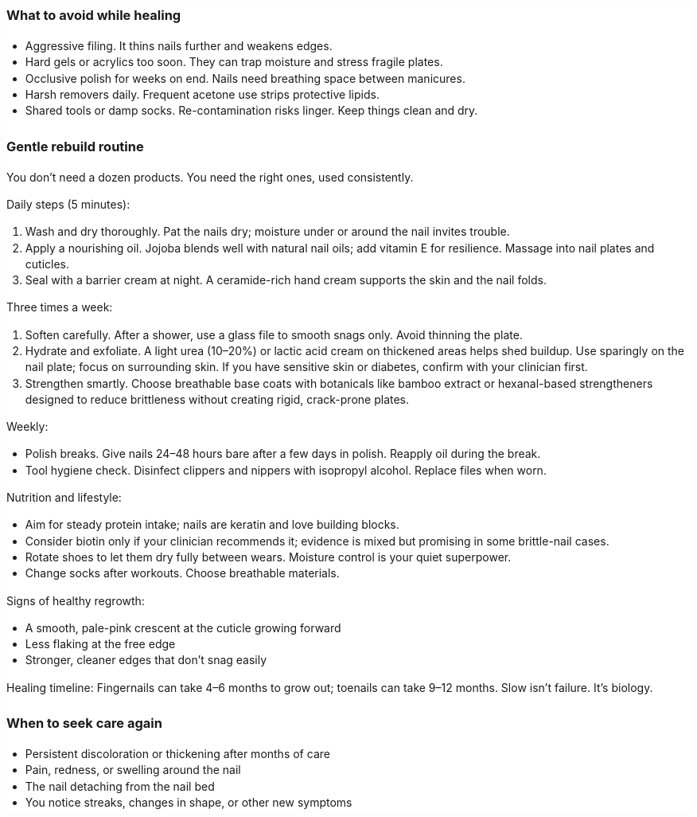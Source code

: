 ### What to avoid while healing

- Aggressive filing. It thins nails further and weakens edges.
- Hard gels or acrylics too soon. They can trap moisture and stress fragile plates.
- Occlusive polish for weeks on end. Nails need breathing space between manicures.
- Harsh removers daily. Frequent acetone use strips protective lipids.
- Shared tools or damp socks. Re-contamination risks linger. Keep things clean and dry.

### Gentle rebuild routine

You don’t need a dozen products. You need the right ones, used consistently.

Daily steps (5 minutes):
1) Wash and dry thoroughly. Pat the nails dry; moisture under or around the nail invites trouble.
2) Apply a nourishing oil. Jojoba blends well with natural nail oils; add vitamin E for resilience. Massage into nail plates and cuticles.
3) Seal with a barrier cream at night. A ceramide-rich hand cream supports the skin and the nail folds.

Three times a week:
1) Soften carefully. After a shower, use a glass file to smooth snags only. Avoid thinning the plate.
2) Hydrate and exfoliate. A light urea (10–20%) or lactic acid cream on thickened areas helps shed buildup. Use sparingly on the nail plate; focus on surrounding skin. If you have sensitive skin or diabetes, confirm with your clinician first.
3) Strengthen smartly. Choose breathable base coats with botanicals like bamboo extract or hexanal-based strengtheners designed to reduce brittleness without creating rigid, crack-prone plates.

Weekly:
- Polish breaks. Give nails 24–48 hours bare after a few days in polish. Reapply oil during the break.
- Tool hygiene check. Disinfect clippers and nippers with isopropyl alcohol. Replace files when worn.

Nutrition and lifestyle:
- Aim for steady protein intake; nails are keratin and love building blocks.
- Consider biotin only if your clinician recommends it; evidence is mixed but promising in some brittle-nail cases.
- Rotate shoes to let them dry fully between wears. Moisture control is your quiet superpower.
- Change socks after workouts. Choose breathable materials.

Signs of healthy regrowth:
- A smooth, pale-pink crescent at the cuticle growing forward
- Less flaking at the free edge
- Stronger, cleaner edges that don’t snag easily

Healing timeline: Fingernails can take 4–6 months to grow out; toenails can take 9–12 months. Slow isn’t failure. It’s biology.

### When to seek care again

- Persistent discoloration or thickening after months of care
- Pain, redness, or swelling around the nail
- The nail detaching from the nail bed
- You notice streaks, changes in shape, or other new symptoms
